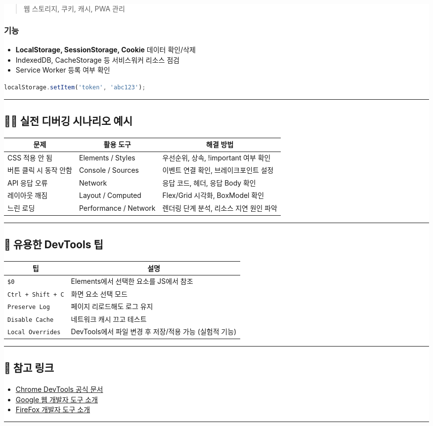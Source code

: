 > 웹 스토리지, 쿠키, 캐시, PWA 관리

### 기능

- **LocalStorage, SessionStorage, Cookie** 데이터 확인/삭제
- IndexedDB, CacheStorage 등 서비스워커 리소스 점검
- Service Worker 등록 여부 확인

```js
localStorage.setItem('token', 'abc123');
```

---

## 🧑‍🔧 실전 디버깅 시나리오 예시

| 문제 | 활용 도구 | 해결 방법 |
|------|------------|-----------|
| CSS 적용 안 됨 | Elements / Styles | 우선순위, 상속, !important 여부 확인 |
| 버튼 클릭 시 동작 안함 | Console / Sources | 이벤트 연결 확인, 브레이크포인트 설정 |
| API 응답 오류 | Network | 응답 코드, 헤더, 응답 Body 확인 |
| 레이아웃 깨짐 | Layout / Computed | Flex/Grid 시각화, BoxModel 확인 |
| 느린 로딩 | Performance / Network | 렌더링 단계 분석, 리소스 지연 원인 파악 |

---

## 📌 유용한 DevTools 팁

| 팁 | 설명 |
|-----|------|
| `$0` | Elements에서 선택한 요소를 JS에서 참조 |
| `Ctrl + Shift + C` | 화면 요소 선택 모드 |
| `Preserve Log` | 페이지 리로드해도 로그 유지 |
| `Disable Cache` | 네트워크 캐시 끄고 테스트 |
| `Local Overrides` | DevTools에서 파일 변경 후 저장/적용 가능 (실험적 기능) |

---

## 🔗 참고 링크

- [Chrome DevTools 공식 문서](https://developer.chrome.com/docs/devtools/)
- [Google 웹 개발자 도구 소개](https://developers.google.com/web/tools/chrome-devtools)
- [FireFox 개발자 도구 소개](https://firefox-source-docs.mozilla.org/devtools-user/index.html)

---
